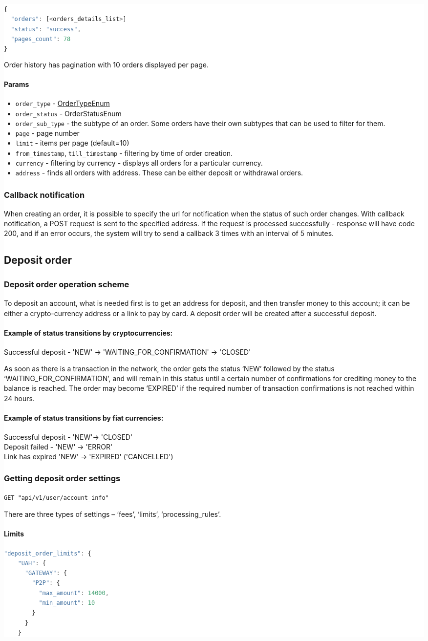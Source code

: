 ```javascript
{
  "orders": [<orders_details_list>]
  "status": "success",
  "pages_count": 78
}
```

Order history has pagination with 10 orders displayed per page.

#### Params
  - `order_type` - [OrderTypeEnum](#order-types)
  - `order_status` - [OrderStatusEnum](#order-statuses)
  - `order_sub_type` - the subtype of an order. Some orders have their own subtypes that can be used to filter for them.
  - `page` - page number
  - `limit` - items per page (default=10)
  - `from_timestamp`, `till_timestamp` - filtering by time of order creation.
  - `currency` - filtering by currency - displays all orders for a particular currency.
  - `address` - finds all orders with address. These can be either deposit or withdrawal orders.

### Callback notification
When creating an order, it is possible to specify the url for notification when the status of such order changes.
With callback notification, a POST request is sent to the specified address. 
If the request is processed successfully - response will have code 200, and if an error occurs, the system will try to send a callback 3 times with an interval of 5 minutes.

## Deposit order
### Deposit order operation scheme

To deposit an account, what is needed first is to get an address for deposit, and then transfer money to this account; it can be either a crypto-currency address or a link to pay by card. A deposit order will be created after a successful deposit.

#### Example of status transitions by cryptocurrencies:
Successful deposit - 'NEW' -> 'WAITING_FOR_CONFIRMATION' -> 'CLOSED'

As soon as there is a transaction in the network, the order gets the status ‘NEW’ followed by the status ‘WAITING_FOR_CONFIRMATION’, and will remain in this status until a certain number of confirmations for crediting money to the balance is reached. The order may become ‘EXPIRED’ if the required number of transaction confirmations is not reached within 24 hours.

#### Example of status transitions by fiat currencies:
Successful deposit - 'NEW'-> 'CLOSED'  
Deposit failed - 'NEW' -> 'ERROR'  
Link has expired 'NEW' -> 'EXPIRED' ('CANCELLED')

### Getting deposit order settings
```git
GET "api/v1/user/account_info"
```
There are three types of settings – ‘fees’, ‘limits’, ‘processing_rules’.
#### Limits
```javascript
"deposit_order_limits": {
    "UAH": {
      "GATEWAY": {
        "P2P": {
          "max_amount": 14000,
          "min_amount": 10
        }
      }
    }
```